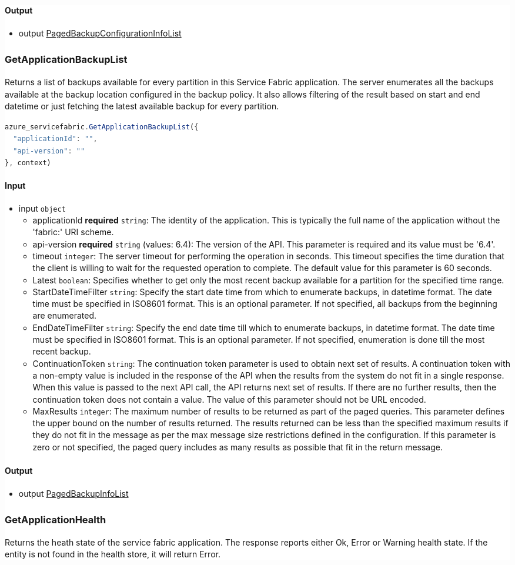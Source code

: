 #### Output
* output [PagedBackupConfigurationInfoList](#pagedbackupconfigurationinfolist)

### GetApplicationBackupList
Returns a list of backups available for every partition in this Service Fabric application. The server enumerates all the backups available at the backup location configured in the backup policy. It also allows filtering of the result based on start and end datetime or just fetching the latest available backup for every partition.


```js
azure_servicefabric.GetApplicationBackupList({
  "applicationId": "",
  "api-version": ""
}, context)
```

#### Input
* input `object`
  * applicationId **required** `string`: The identity of the application. This is typically the full name of the application without the 'fabric:' URI scheme.
  * api-version **required** `string` (values: 6.4): The version of the API. This parameter is required and its value must be '6.4'.
  * timeout `integer`: The server timeout for performing the operation in seconds. This timeout specifies the time duration that the client is willing to wait for the requested operation to complete. The default value for this parameter is 60 seconds.
  * Latest `boolean`: Specifies whether to get only the most recent backup available for a partition for the specified time range.
  * StartDateTimeFilter `string`: Specify the start date time from which to enumerate backups, in datetime format. The date time must be specified in ISO8601 format. This is an optional parameter. If not specified, all backups from the beginning are enumerated.
  * EndDateTimeFilter `string`: Specify the end date time till which to enumerate backups, in datetime format. The date time must be specified in ISO8601 format. This is an optional parameter. If not specified, enumeration is done till the most recent backup.
  * ContinuationToken `string`: The continuation token parameter is used to obtain next set of results. A continuation token with a non-empty value is included in the response of the API when the results from the system do not fit in a single response. When this value is passed to the next API call, the API returns next set of results. If there are no further results, then the continuation token does not contain a value. The value of this parameter should not be URL encoded.
  * MaxResults `integer`: The maximum number of results to be returned as part of the paged queries. This parameter defines the upper bound on the number of results returned. The results returned can be less than the specified maximum results if they do not fit in the message as per the max message size restrictions defined in the configuration. If this parameter is zero or not specified, the paged query includes as many results as possible that fit in the return message.

#### Output
* output [PagedBackupInfoList](#pagedbackupinfolist)

### GetApplicationHealth
Returns the heath state of the service fabric application. The response reports either Ok, Error or Warning health state. If the entity is not found in the health store, it will return Error.
